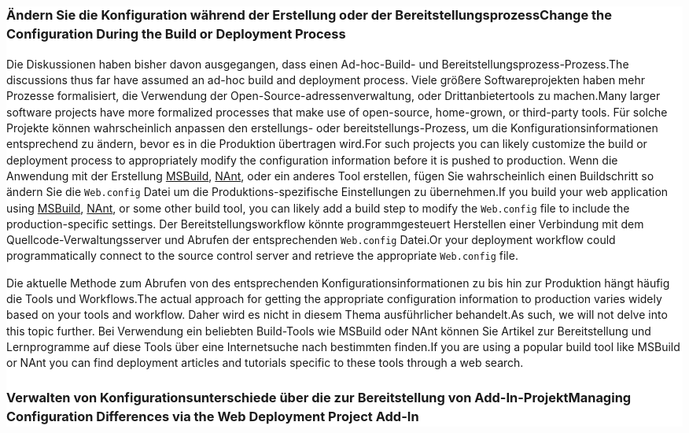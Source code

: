 
### <a name="change-the-configuration-during-the-build-or-deployment-process"></a><span data-ttu-id="6d9ee-185">Ändern Sie die Konfiguration während der Erstellung oder der Bereitstellungsprozess</span><span class="sxs-lookup"><span data-stu-id="6d9ee-185">Change the Configuration During the Build or Deployment Process</span></span>

<span data-ttu-id="6d9ee-186">Die Diskussionen haben bisher davon ausgegangen, dass einen Ad-hoc-Build- und Bereitstellungsprozess-Prozess.</span><span class="sxs-lookup"><span data-stu-id="6d9ee-186">The discussions thus far have assumed an ad-hoc build and deployment process.</span></span> <span data-ttu-id="6d9ee-187">Viele größere Softwareprojekten haben mehr Prozesse formalisiert, die Verwendung der Open-Source-adressenverwaltung, oder Drittanbietertools zu machen.</span><span class="sxs-lookup"><span data-stu-id="6d9ee-187">Many larger software projects have more formalized processes that make use of open-source, home-grown, or third-party tools.</span></span> <span data-ttu-id="6d9ee-188">Für solche Projekte können wahrscheinlich anpassen den erstellungs- oder bereitstellungs-Prozess, um die Konfigurationsinformationen entsprechend zu ändern, bevor es in die Produktion übertragen wird.</span><span class="sxs-lookup"><span data-stu-id="6d9ee-188">For such projects you can likely customize the build or deployment process to appropriately modify the configuration information before it is pushed to production.</span></span> <span data-ttu-id="6d9ee-189">Wenn die Anwendung mit der Erstellung [MSBuild](http://en.wikipedia.org/wiki/MSBuild), [NAnt](http://nant.sourceforge.net/), oder ein anderes Tool erstellen, fügen Sie wahrscheinlich einen Buildschritt so ändern Sie die `Web.config` Datei um die Produktions-spezifische Einstellungen zu übernehmen.</span><span class="sxs-lookup"><span data-stu-id="6d9ee-189">If you build your web application using [MSBuild](http://en.wikipedia.org/wiki/MSBuild), [NAnt](http://nant.sourceforge.net/), or some other build tool, you can likely add a build step to modify the `Web.config` file to include the production-specific settings.</span></span> <span data-ttu-id="6d9ee-190">Der Bereitstellungsworkflow könnte programmgesteuert Herstellen einer Verbindung mit dem Quellcode-Verwaltungsserver und Abrufen der entsprechenden `Web.config` Datei.</span><span class="sxs-lookup"><span data-stu-id="6d9ee-190">Or your deployment workflow could programmatically connect to the source control server and retrieve the appropriate `Web.config` file.</span></span>

<span data-ttu-id="6d9ee-191">Die aktuelle Methode zum Abrufen von des entsprechenden Konfigurationsinformationen zu bis hin zur Produktion hängt häufig die Tools und Workflows.</span><span class="sxs-lookup"><span data-stu-id="6d9ee-191">The actual approach for getting the appropriate configuration information to production varies widely based on your tools and workflow.</span></span> <span data-ttu-id="6d9ee-192">Daher wird es nicht in diesem Thema ausführlicher behandelt.</span><span class="sxs-lookup"><span data-stu-id="6d9ee-192">As such, we will not delve into this topic further.</span></span> <span data-ttu-id="6d9ee-193">Bei Verwendung ein beliebten Build-Tools wie MSBuild oder NAnt können Sie Artikel zur Bereitstellung und Lernprogramme auf diese Tools über eine Internetsuche nach bestimmten finden.</span><span class="sxs-lookup"><span data-stu-id="6d9ee-193">If you are using a popular build tool like MSBuild or NAnt you can find deployment articles and tutorials specific to these tools through a web search.</span></span>

### <a name="managing-configuration-differences-via-the-web-deployment-project-add-in"></a><span data-ttu-id="6d9ee-194">Verwalten von Konfigurationsunterschiede über die zur Bereitstellung von Add-In-Projekt</span><span class="sxs-lookup"><span data-stu-id="6d9ee-194">Managing Configuration Differences via the Web Deployment Project Add-In</span></span>
